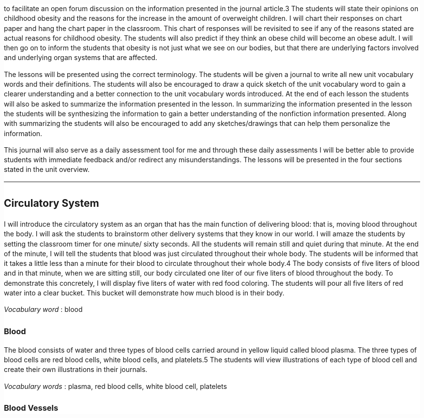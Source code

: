 to facilitate an open forum discussion on the information presented in the journal article.3 The students will state their opinions on childhood obesity and the reasons for the increase in the amount of overweight children. I will chart their responses on chart paper and hang the chart paper in the classroom. This chart of responses will be revisited to see if any of the reasons stated are actual reasons for childhood obesity. The students will also predict if they think an obese child will become an obese adult. I will then go on to inform the students that obesity is not just what we see on our bodies, but that there are underlying factors involved and underlying organ systems that are affected.
</p>
<p>
The lessons will be presented using the correct terminology. The students will be given a journal to write all new unit vocabulary words and their definitions. The students will also be encouraged to draw a quick sketch of the unit vocabulary word to gain a clearer understanding and a better connection to the unit vocabulary words introduced. At the end of each lesson the students will also be asked to summarize the information presented in the lesson. In summarizing the information presented in the lesson the students will be synthesizing the information to gain a better understanding of the nonfiction information presented. Along with summarizing the students will also be encouraged to add any sketches/drawings that can help them personalize the information.
</p>
<p>
This journal will also serve as a daily assessment tool for me and through these daily assessments I will be better able to provide students with immediate feedback and/or redirect any misunderstandings. The lessons will be presented in the four sections stated in the unit overview.
</p>
<hr/>
<h2>
Circulatory System
</h2>
<p>
I will introduce the circulatory system as an organ that has the main function of delivering blood: that is, moving blood throughout the body. I will ask the students to brainstorm other delivery systems that they know in our world. I will amaze the students by setting the classroom timer for one minute/ sixty seconds. All the students will remain still and quiet during that minute. At the end of the minute, I will tell the students that blood was just circulated throughout their whole body. The students will be informed that it takes a little less than a minute for their blood to circulate throughout their whole body.4 The body consists of five liters of blood and in that minute, when we are sitting still, our body circulated one liter of our five liters of blood throughout the body. To demonstrate this concretely, I will display five liters of water with red food coloring. The students will pour all five liters of red water into a clear bucket. This bucket will demonstrate how much blood is in their body.
</p>
<p>
<i>
Vocabulary word
</i>
: blood
</p>
<h3>
Blood
</h3>
<p>
The blood consists of water and three types of blood cells carried around in yellow liquid called blood plasma. The three types of blood cells are red blood cells, white blood cells, and platelets.5 The students will view illustrations of each type of blood cell and create their own illustrations in their journals.
</p>
<p>
<i>
Vocabulary words
</i>
: plasma, red blood cells, white blood cell, platelets
</p>
<h3>
Blood Vessels